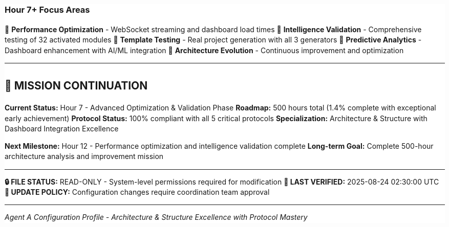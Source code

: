 ### **Hour 7+ Focus Areas**
🔄 **Performance Optimization** - WebSocket streaming and dashboard load times
🔄 **Intelligence Validation** - Comprehensive testing of 32 activated modules
🔄 **Template Testing** - Real project generation with all 3 generators
🔄 **Predictive Analytics** - Dashboard enhancement with AI/ML integration
🔄 **Architecture Evolution** - Continuous improvement and optimization

---

## 🎯 **MISSION CONTINUATION**

**Current Status:** Hour 7 - Advanced Optimization & Validation Phase
**Roadmap:** 500 hours total (1.4% complete with exceptional early achievement)
**Protocol Status:** 100% compliant with all 5 critical protocols
**Specialization:** Architecture & Structure with Dashboard Integration Excellence

**Next Milestone:** Hour 12 - Performance optimization and intelligence validation complete
**Long-term Goal:** Complete 500-hour architecture analysis and improvement mission

---

**🔒 FILE STATUS:** READ-ONLY - System-level permissions required for modification
**📅 LAST VERIFIED:** 2025-08-24 02:30:00 UTC
**🔄 UPDATE POLICY:** Configuration changes require coordination team approval

---

*Agent A Configuration Profile - Architecture & Structure Excellence with Protocol Mastery*